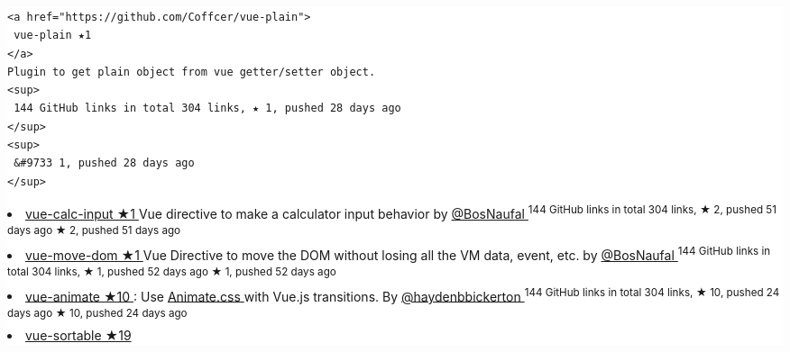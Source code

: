     <a href="https://github.com/Coffcer/vue-plain">
     vue-plain ★1
    </a>
    Plugin to get plain object from vue getter/setter object.
    <sup>
     144 GitHub links in total 304 links, ★ 1, pushed 28 days ago
    </sup>
    <sup>
     &#9733 1, pushed 28 days ago
    </sup>
   </li>
   <li>
    <a href="https://github.com/BosNaufal/vue-calc-input">
     vue-calc-input ★1
    </a>
    Vue directive to make a calculator input behavior by
    <a href="https://github.com/BosNaufal">
     @BosNaufal
    </a>
    <sup>
     144 GitHub links in total 304 links, ★ 2, pushed 51 days ago
    </sup>
    <sup>
     &#9733 2, pushed 51 days ago
    </sup>
   </li>
   <li>
    <a href="https://github.com/BosNaufal/vue-move-dom">
     vue-move-dom ★1
    </a>
    Vue Directive to move the DOM without losing all the VM data, event, etc. by
    <a href="https://github.com/BosNaufal">
     @BosNaufal
    </a>
    <sup>
     144 GitHub links in total 304 links, ★ 1, pushed 52 days ago
    </sup>
    <sup>
     &#9733 1, pushed 52 days ago
    </sup>
   </li>
   <li>
    <a href="https://github.com/haydenbbickerton/vue-animate">
     vue-animate ★10
    </a>
    : Use
    <a href="https://github.com/daneden/animate.css" title="Animate.css">
     Animate.css
    </a>
    with Vue.js transitions. By
    <a href="https://github.com/haydenbbickerton">
     @haydenbbickerton
    </a>
    <sup>
     144 GitHub links in total 304 links, ★ 10, pushed 24 days ago
    </sup>
    <sup>
     &#9733 10, pushed 24 days ago
    </sup>
   </li>
   <li>
    <a href="https://github.com/sagalbot/vue-sortable">
     vue-sortable ★19
    </a>